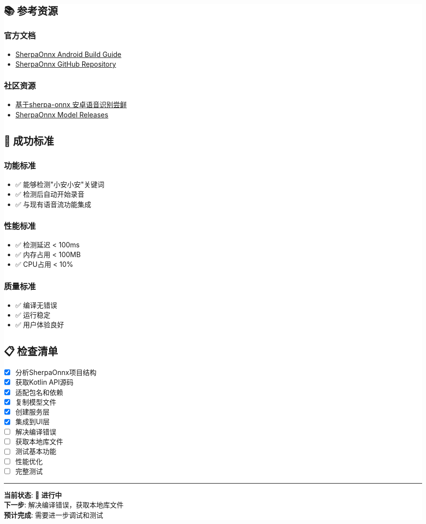 ## 📚 参考资源

### 官方文档
- [SherpaOnnx Android Build Guide](https://k2-fsa.github.io/sherpa/onnx/android/build-sherpa-onnx.html)
- [SherpaOnnx GitHub Repository](https://github.com/k2-fsa/sherpa-onnx)

### 社区资源
- [基于sherpa-onnx 安卓语音识别尝鲜](https://blog.csdn.net/ZLGSPACE/article/details/147285126)
- [SherpaOnnx Model Releases](https://github.com/k2-fsa/sherpa-onnx/releases)

## 🎯 成功标准

### 功能标准
- ✅ 能够检测"小安小安"关键词
- ✅ 检测后自动开始录音
- ✅ 与现有语音流功能集成

### 性能标准
- ✅ 检测延迟 < 100ms
- ✅ 内存占用 < 100MB
- ✅ CPU占用 < 10%

### 质量标准
- ✅ 编译无错误
- ✅ 运行稳定
- ✅ 用户体验良好

## 📋 检查清单

- [x] 分析SherpaOnnx项目结构
- [x] 获取Kotlin API源码
- [x] 适配包名和依赖
- [x] 复制模型文件
- [x] 创建服务层
- [x] 集成到UI层
- [ ] 解决编译错误
- [ ] 获取本地库文件
- [ ] 测试基本功能
- [ ] 性能优化
- [ ] 完整测试

---

**当前状态**: 🔄 **进行中**  
**下一步**: 解决编译错误，获取本地库文件  
**预计完成**: 需要进一步调试和测试
